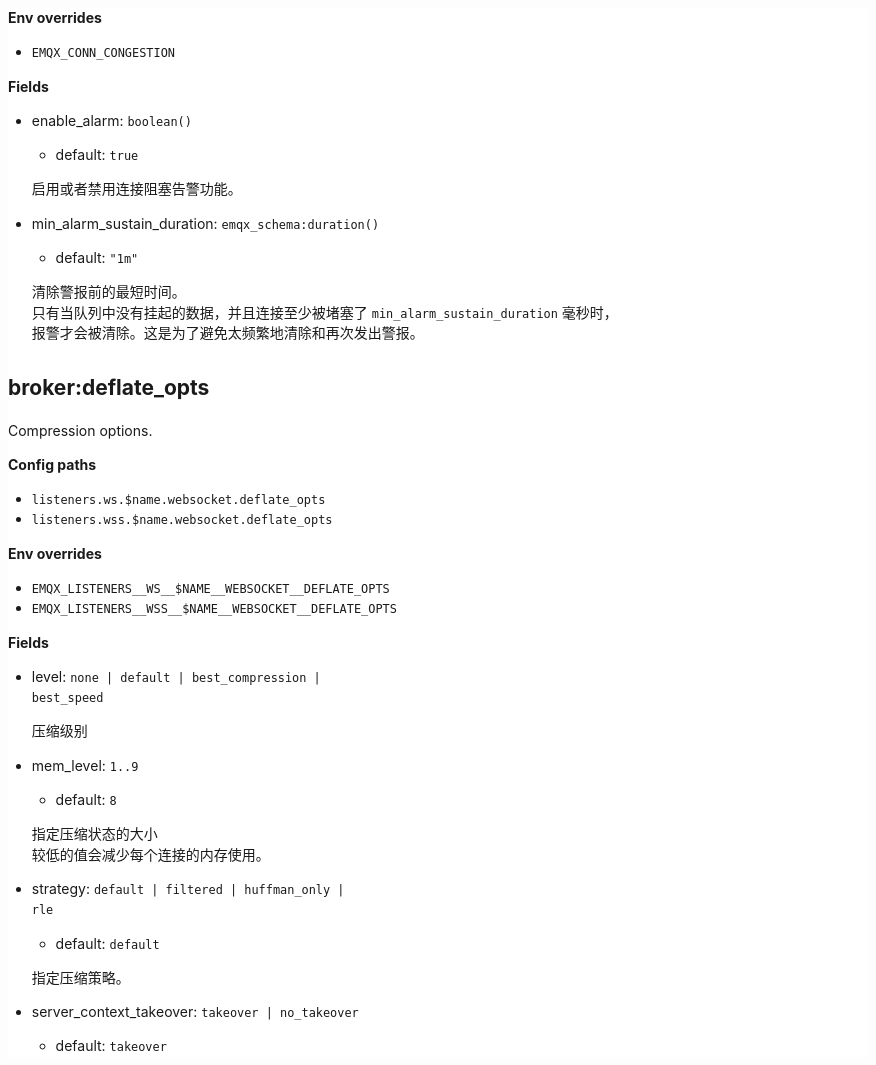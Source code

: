 
**Env overrides**

 - <code>EMQX_CONN_CONGESTION</code>



**Fields**

- enable_alarm: <code>boolean()</code>
  * default: 
  `true`

  启用或者禁用连接阻塞告警功能。

- min_alarm_sustain_duration: <code>emqx_schema:duration()</code>
  * default: 
  `"1m"`

  清除警报前的最短时间。<br/>只有当队列中没有挂起的数据，并且连接至少被堵塞了 <code>min_alarm_sustain_duration</code> 毫秒时，<br/>报警才会被清除。这是为了避免太频繁地清除和再次发出警报。


## broker:deflate_opts
Compression options.


**Config paths**

 - <code>listeners.ws.$name.websocket.deflate_opts</code>
 - <code>listeners.wss.$name.websocket.deflate_opts</code>


**Env overrides**

 - <code>EMQX_LISTENERS__WS__$NAME__WEBSOCKET__DEFLATE_OPTS</code>
 - <code>EMQX_LISTENERS__WSS__$NAME__WEBSOCKET__DEFLATE_OPTS</code>



**Fields**

- level: <code>none | default | best_compression | best_speed</code>

  压缩级别

- mem_level: <code>1..9</code>
  * default: 
  `8`


  指定压缩状态的大小<br/>
  较低的值会减少每个连接的内存使用。


- strategy: <code>default | filtered | huffman_only | rle</code>
  * default: 
  `default`

  指定压缩策略。

- server_context_takeover: <code>takeover | no_takeover</code>
  * default: 
  `takeover`
